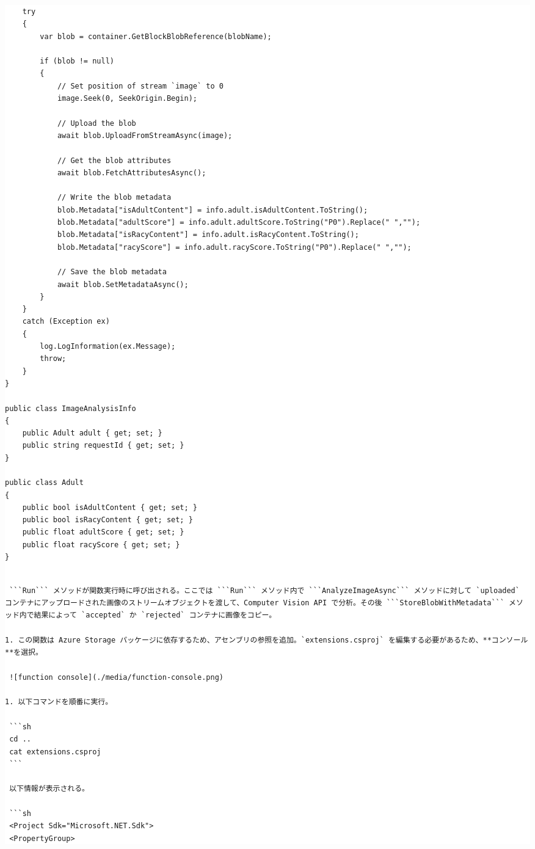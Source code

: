         try
        {
            var blob = container.GetBlockBlobReference(blobName);

            if (blob != null)
            {
                // Set position of stream `image` to 0
                image.Seek(0, SeekOrigin.Begin);

                // Upload the blob
                await blob.UploadFromStreamAsync(image);

                // Get the blob attributes
                await blob.FetchAttributesAsync();

                // Write the blob metadata
                blob.Metadata["isAdultContent"] = info.adult.isAdultContent.ToString();
                blob.Metadata["adultScore"] = info.adult.adultScore.ToString("P0").Replace(" ","");
                blob.Metadata["isRacyContent"] = info.adult.isRacyContent.ToString();
                blob.Metadata["racyScore"] = info.adult.racyScore.ToString("P0").Replace(" ","");

                // Save the blob metadata
                await blob.SetMetadataAsync();
            }
        }
        catch (Exception ex)
        {
            log.LogInformation(ex.Message);
            throw;
        }
    }

    public class ImageAnalysisInfo
    {
        public Adult adult { get; set; }
        public string requestId { get; set; }
    }

    public class Adult
    {
        public bool isAdultContent { get; set; }
        public bool isRacyContent { get; set; }
        public float adultScore { get; set; }
        public float racyScore { get; set; }
    }
   ```

    ```Run``` メソッドが関数実行時に呼び出される。ここでは ```Run``` メソッド内で ```AnalyzeImageAsync``` メソッドに対して `uploaded` コンテナにアップロードされた画像のストリームオブジェクトを渡して、Computer Vision API で分析。その後 ```StoreBlobWithMetadata``` メソッド内で結果によって `accepted` か `rejected` コンテナに画像をコピー。

1. この関数は Azure Storage パッケージに依存するため、アセンブリの参照を追加。`extensions.csproj` を編集する必要があるため、**コンソール**を選択。

    ![function console](./media/function-console.png)

1. 以下コマンドを順番に実行。

    ```sh
    cd ..
    cat extensions.csproj
    ```

    以下情報が表示される。

    ```sh
    <Project Sdk="Microsoft.NET.Sdk">
    <PropertyGroup>
   ```